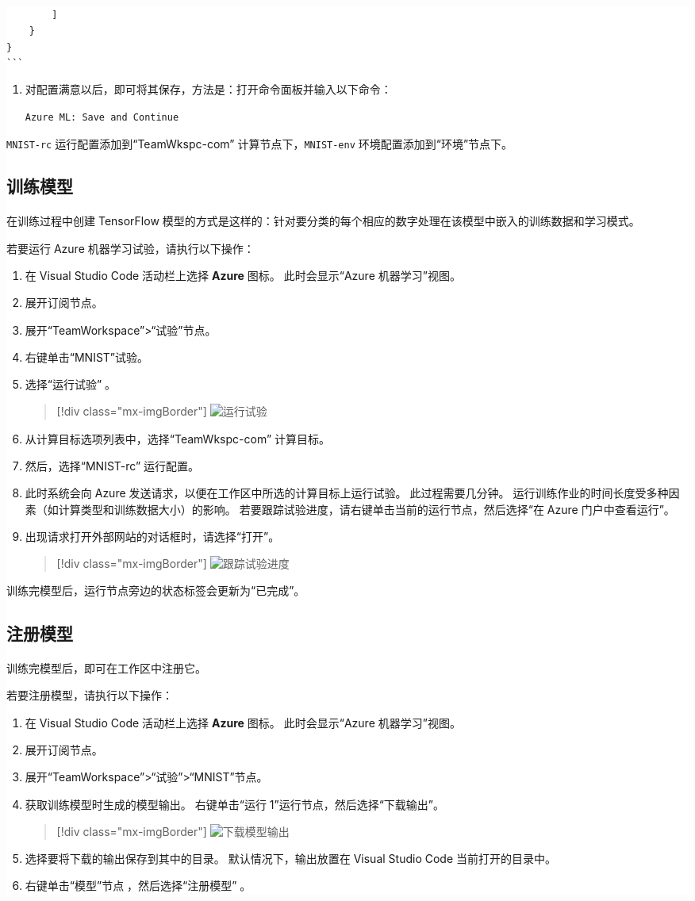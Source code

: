             ]
        }
    }
    ```

1. 对配置满意以后，即可将其保存，方法是：打开命令面板并输入以下命令：

    ```text
    Azure ML: Save and Continue
    ```

`MNIST-rc` 运行配置添加到“TeamWkspc-com”  计算节点下，`MNIST-env` 环境配置添加到“环境”节点下。 

## <a name="train-the-model"></a>训练模型

在训练过程中创建 TensorFlow 模型的方式是这样的：针对要分类的每个相应的数字处理在该模型中嵌入的训练数据和学习模式。 

若要运行 Azure 机器学习试验，请执行以下操作：

1. 在 Visual Studio Code 活动栏上选择 **Azure** 图标。 此时会显示“Azure 机器学习”视图。 
1. 展开订阅节点。 
1. 展开“TeamWorkspace”>“试验”节点。  
1. 右键单击“MNIST”试验。 
1. 选择“运行试验”  。

    > [!div class="mx-imgBorder"]
    > ![运行试验](./media/tutorial-train-deploy-image-classification-model-vscode/run-experiment.png)

1. 从计算目标选项列表中，选择“TeamWkspc-com”  计算目标。
1. 然后，选择“MNIST-rc”  运行配置。
1. 此时系统会向 Azure 发送请求，以便在工作区中所选的计算目标上运行试验。 此过程需要几分钟。 运行训练作业的时间长度受多种因素（如计算类型和训练数据大小）的影响。 若要跟踪试验进度，请右键单击当前的运行节点，然后选择“在 Azure 门户中查看运行”。 
1. 出现请求打开外部网站的对话框时，请选择“打开”。 

    > [!div class="mx-imgBorder"]
    > ![跟踪试验进度](./media/tutorial-train-deploy-image-classification-model-vscode/track-experiment-progress.png)

训练完模型后，运行节点旁边的状态标签会更新为“已完成”。

## <a name="register-the-model"></a>注册模型

训练完模型后，即可在工作区中注册它。 

若要注册模型，请执行以下操作：

1. 在 Visual Studio Code 活动栏上选择 **Azure** 图标。 此时会显示“Azure 机器学习”视图。
1. 展开订阅节点。 
1. 展开“TeamWorkspace”>“试验”>“MNIST”节点。 
1. 获取训练模型时生成的模型输出。 右键单击“运行 1”运行节点，然后选择“下载输出”。   

    > [!div class="mx-imgBorder"]
    > ![下载模型输出](./media/tutorial-train-deploy-image-classification-model-vscode/download-outputs.png)

1. 选择要将下载的输出保存到其中的目录。 默认情况下，输出放置在 Visual Studio Code 当前打开的目录中。
1. 右键单击“模型”节点  ，然后选择“注册模型”  。

